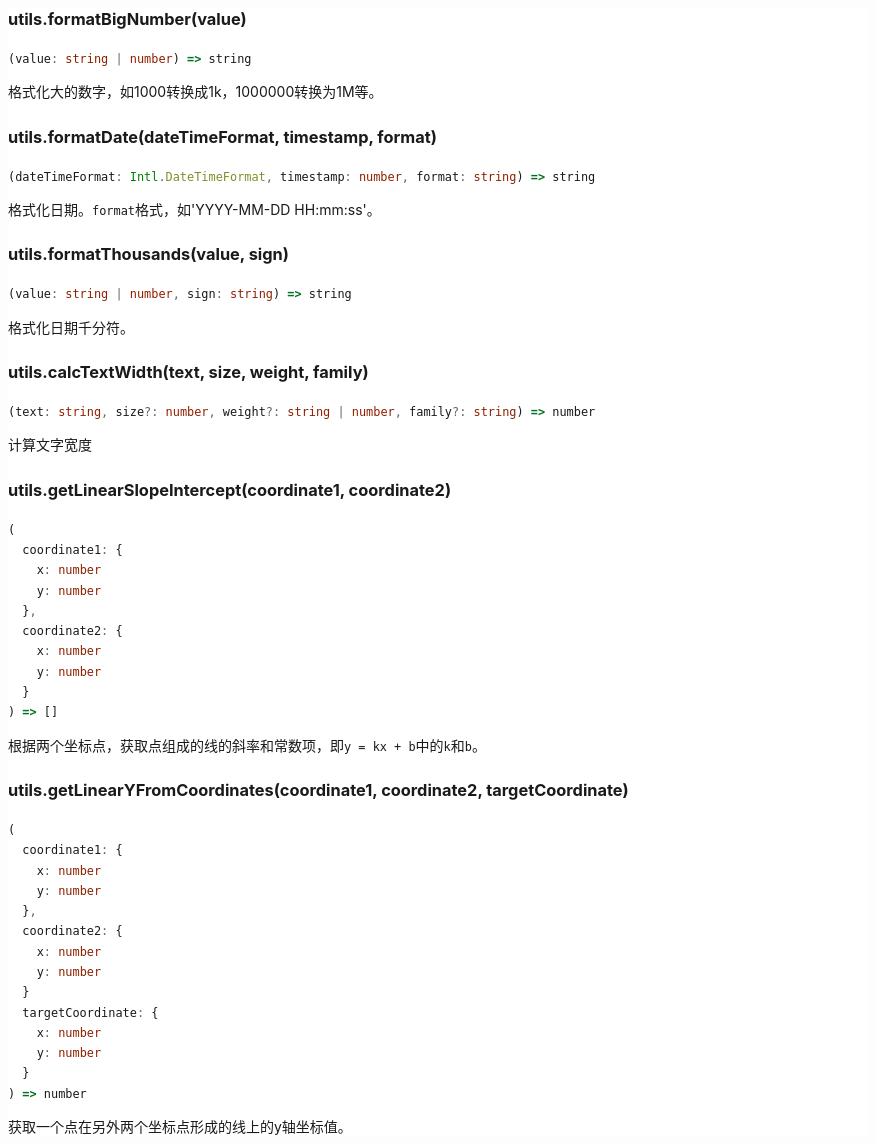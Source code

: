 ### utils.formatBigNumber(value)
```typescript
(value: string | number) => string
```
格式化大的数字，如1000转换成1k，1000000转换为1M等。

### utils.formatDate(dateTimeFormat, timestamp, format)
```typescript
(dateTimeFormat: Intl.DateTimeFormat, timestamp: number, format: string) => string
```
格式化日期。`format`格式，如'YYYY-MM-DD HH:mm:ss'。

### utils.formatThousands(value, sign)
```typescript
(value: string | number, sign: string) => string
```
格式化日期千分符。


### utils.calcTextWidth(text, size, weight, family)
```typescript
(text: string, size?: number, weight?: string | number, family?: string) => number
```
计算文字宽度

### utils.getLinearSlopeIntercept(coordinate1, coordinate2)
```typescript
(
  coordinate1: {
    x: number
    y: number
  },
  coordinate2: {
    x: number
    y: number
  }
) => []
```
根据两个坐标点，获取点组成的线的斜率和常数项，即`y = kx + b`中的`k`和`b`。

### utils.getLinearYFromCoordinates(coordinate1, coordinate2, targetCoordinate)
```typescript
(
  coordinate1: {
    x: number
    y: number
  },
  coordinate2: {
    x: number
    y: number
  }
  targetCoordinate: {
    x: number
    y: number
  }
) => number
```
获取一个点在另外两个坐标点形成的线上的y轴坐标值。

